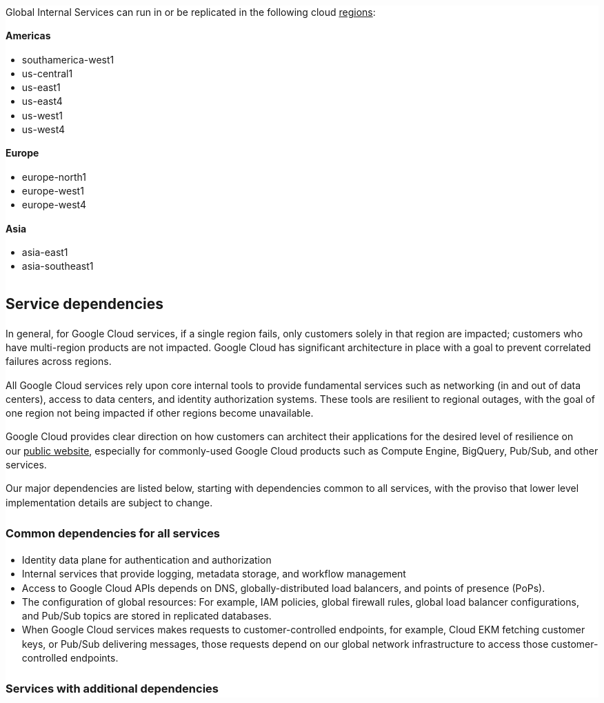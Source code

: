 Global Internal Services can run in or be replicated in the following cloud [regions](https://cloud.google.com/compute/docs/regions-zones#available):

**Americas**

- southamerica-west1
- us-central1
- us-east1
- us-east4
- us-west1
- us-west4

**Europe**

- europe-north1
- europe-west1
- europe-west4

**Asia**

- asia-east1
- asia-southeast1

## Service dependencies

In general, for Google Cloud services, if a single region fails, only customers solely in that region are impacted; customers who have multi-region products are not impacted. Google Cloud has significant architecture in place with a goal to prevent correlated failures across regions.

All Google Cloud services rely upon core internal tools to provide fundamental services such as networking (in and out of data centers), access to data centers, and identity authorization systems. These tools are resilient to regional outages, with the goal of one region not being impacted if other regions become unavailable.

Google Cloud provides clear direction on how customers can architect their applications for the desired level of resilience on our [public website](https://cloud.google.com/solutions/disaster-recovery/architecture#common_themes), especially for commonly-used Google Cloud products such as Compute Engine, BigQuery, Pub/Sub, and other services.

Our major dependencies are listed below, starting with dependencies common to all services, with the proviso that lower level implementation details are subject to change.

### Common dependencies for all services

- Identity data plane for authentication and authorization
- Internal services that provide logging, metadata storage, and workflow management
- Access to Google Cloud APIs depends on DNS, globally-distributed load balancers, and points of presence (PoPs).
- The configuration of global resources: For example, IAM policies, global firewall rules, global load balancer configurations, and Pub/Sub topics are stored in replicated databases.
- When Google Cloud services makes requests to customer-controlled endpoints, for example, Cloud EKM fetching customer keys, or Pub/Sub delivering messages, those requests depend on our global network infrastructure to access those customer-controlled endpoints.

### Services with additional dependencies
